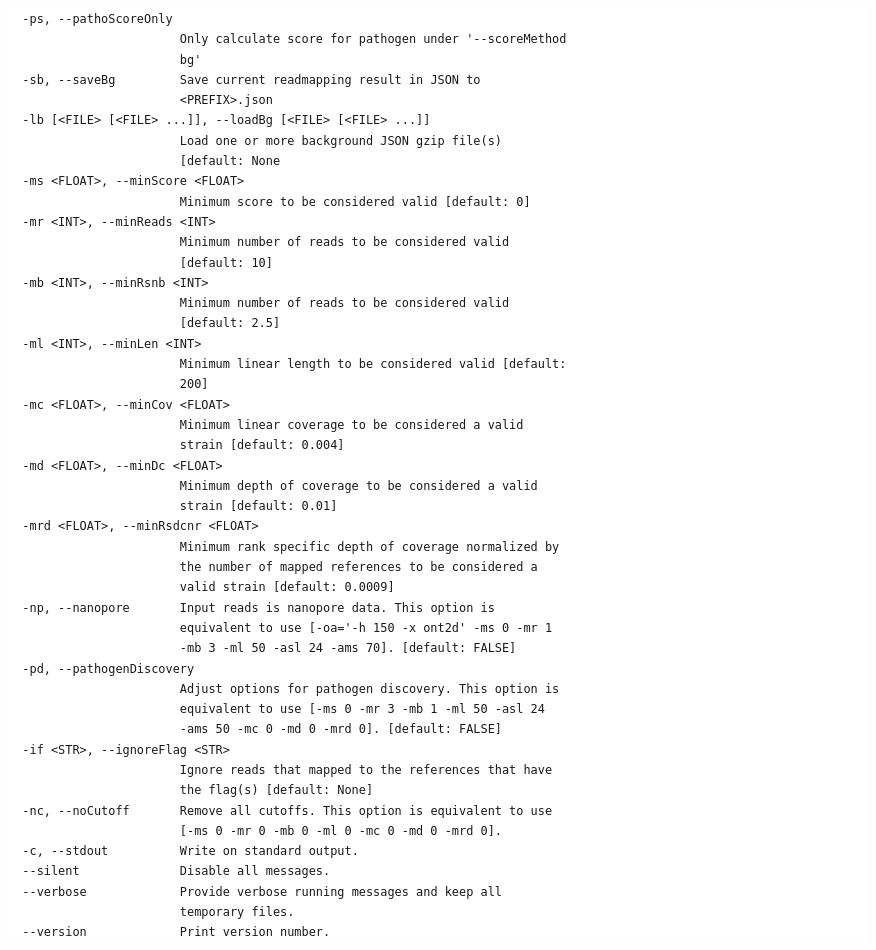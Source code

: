 ```
  -ps, --pathoScoreOnly
                        Only calculate score for pathogen under '--scoreMethod
                        bg'
  -sb, --saveBg         Save current readmapping result in JSON to
                        <PREFIX>.json
  -lb [<FILE> [<FILE> ...]], --loadBg [<FILE> [<FILE> ...]]
                        Load one or more background JSON gzip file(s)
                        [default: None
  -ms <FLOAT>, --minScore <FLOAT>
                        Minimum score to be considered valid [default: 0]
  -mr <INT>, --minReads <INT>
                        Minimum number of reads to be considered valid
                        [default: 10]
  -mb <INT>, --minRsnb <INT>
                        Minimum number of reads to be considered valid
                        [default: 2.5]
  -ml <INT>, --minLen <INT>
                        Minimum linear length to be considered valid [default:
                        200]
  -mc <FLOAT>, --minCov <FLOAT>
                        Minimum linear coverage to be considered a valid
                        strain [default: 0.004]
  -md <FLOAT>, --minDc <FLOAT>
                        Minimum depth of coverage to be considered a valid
                        strain [default: 0.01]
  -mrd <FLOAT>, --minRsdcnr <FLOAT>
                        Minimum rank specific depth of coverage normalized by
                        the number of mapped references to be considered a
                        valid strain [default: 0.0009]
  -np, --nanopore       Input reads is nanopore data. This option is
                        equivalent to use [-oa='-h 150 -x ont2d' -ms 0 -mr 1
                        -mb 3 -ml 50 -asl 24 -ams 70]. [default: FALSE]
  -pd, --pathogenDiscovery
                        Adjust options for pathogen discovery. This option is
                        equivalent to use [-ms 0 -mr 3 -mb 1 -ml 50 -asl 24
                        -ams 50 -mc 0 -md 0 -mrd 0]. [default: FALSE]
  -if <STR>, --ignoreFlag <STR>
                        Ignore reads that mapped to the references that have
                        the flag(s) [default: None]
  -nc, --noCutoff       Remove all cutoffs. This option is equivalent to use
                        [-ms 0 -mr 0 -mb 0 -ml 0 -mc 0 -md 0 -mrd 0].
  -c, --stdout          Write on standard output.
  --silent              Disable all messages.
  --verbose             Provide verbose running messages and keep all
                        temporary files.
  --version             Print version number.